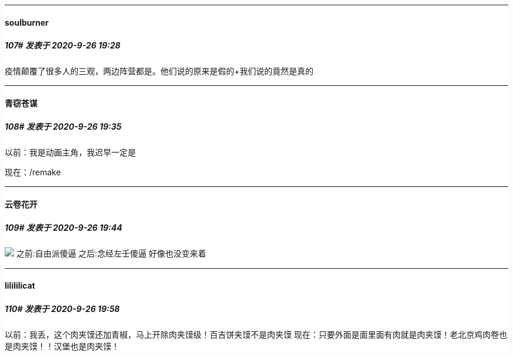 



-----

####  soulburner  
##### 107#       发表于 2020-9-26 19:28




疫情颠覆了很多人的三观，两边阵营都是。他们说的原来是假的+我们说的竟然是真的







-----

####  青窃苍谋  
##### 108#       发表于 2020-9-26 19:35




以前：我是动画主角，我迟早一定是

现在：/remake







-----

####  云卷花开  
##### 109#       发表于 2020-9-26 19:44



<img src="https://static.saraba1st.com/image/smiley/face2017/037.png" referrerpolicy="no-referrer">
之前:自由派傻逼
之后:念经左壬傻逼
好像也没变来着







-----

####  lilililicat  
##### 110#       发表于 2020-9-26 19:58




以前：我丢，这个肉夹馍还加青椒，马上开除肉夹馍级！百吉饼夹馍不是肉夹馍
现在：只要外面是面里面有肉就是肉夹馍！老北京鸡肉卷也是肉夹馍！！汉堡也是肉夹馍！


